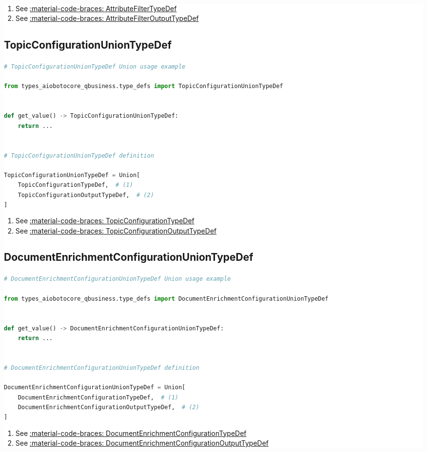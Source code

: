 ```python
```

1. See [:material-code-braces: AttributeFilterTypeDef](./type_defs.md#attributefiltertypedef) 
2. See [:material-code-braces: AttributeFilterOutputTypeDef](./type_defs.md#attributefilteroutputtypedef) 

## TopicConfigurationUnionTypeDef

```python
# TopicConfigurationUnionTypeDef Union usage example

from types_aiobotocore_qbusiness.type_defs import TopicConfigurationUnionTypeDef


def get_value() -> TopicConfigurationUnionTypeDef:
    return ...


# TopicConfigurationUnionTypeDef definition

TopicConfigurationUnionTypeDef = Union[
    TopicConfigurationTypeDef,  # (1)
    TopicConfigurationOutputTypeDef,  # (2)
]
```

1. See [:material-code-braces: TopicConfigurationTypeDef](./type_defs.md#topicconfigurationtypedef) 
2. See [:material-code-braces: TopicConfigurationOutputTypeDef](./type_defs.md#topicconfigurationoutputtypedef) 

## DocumentEnrichmentConfigurationUnionTypeDef

```python
# DocumentEnrichmentConfigurationUnionTypeDef Union usage example

from types_aiobotocore_qbusiness.type_defs import DocumentEnrichmentConfigurationUnionTypeDef


def get_value() -> DocumentEnrichmentConfigurationUnionTypeDef:
    return ...


# DocumentEnrichmentConfigurationUnionTypeDef definition

DocumentEnrichmentConfigurationUnionTypeDef = Union[
    DocumentEnrichmentConfigurationTypeDef,  # (1)
    DocumentEnrichmentConfigurationOutputTypeDef,  # (2)
]
```

1. See [:material-code-braces: DocumentEnrichmentConfigurationTypeDef](./type_defs.md#documentenrichmentconfigurationtypedef) 
2. See [:material-code-braces: DocumentEnrichmentConfigurationOutputTypeDef](./type_defs.md#documentenrichmentconfigurationoutputtypedef) 
